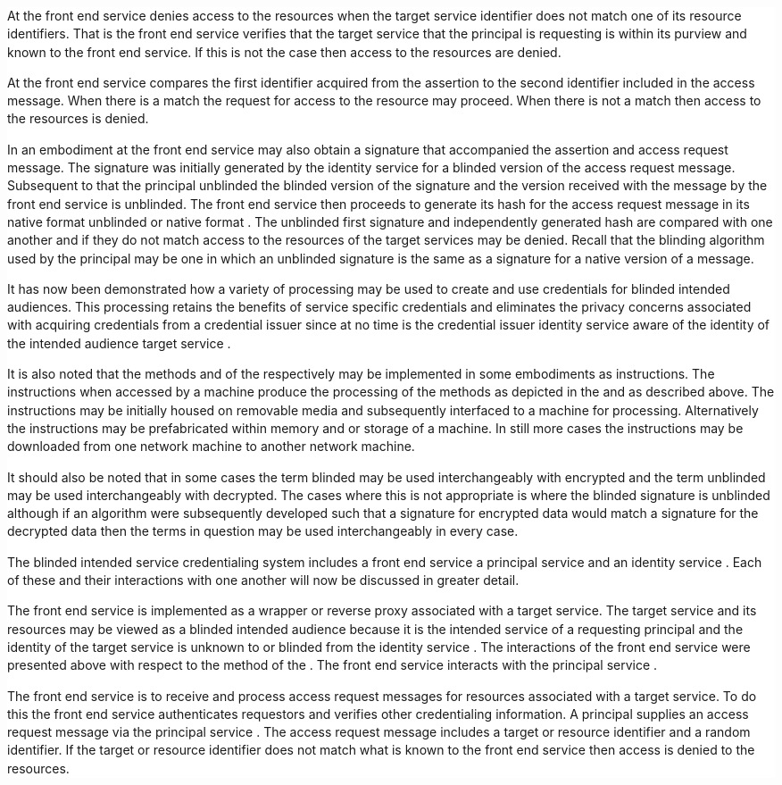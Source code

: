 At the front end service denies access to the resources when the target service identifier does not match one of its resource identifiers. That is the front end service verifies that the target service that the principal is requesting is within its purview and known to the front end service. If this is not the case then access to the resources are denied.

At the front end service compares the first identifier acquired from the assertion to the second identifier included in the access message. When there is a match the request for access to the resource may proceed. When there is not a match then access to the resources is denied.

In an embodiment at the front end service may also obtain a signature that accompanied the assertion and access request message. The signature was initially generated by the identity service for a blinded version of the access request message. Subsequent to that the principal unblinded the blinded version of the signature and the version received with the message by the front end service is unblinded. The front end service then proceeds to generate its hash for the access request message in its native format unblinded or native format . The unblinded first signature and independently generated hash are compared with one another and if they do not match access to the resources of the target services may be denied. Recall that the blinding algorithm used by the principal may be one in which an unblinded signature is the same as a signature for a native version of a message.

It has now been demonstrated how a variety of processing may be used to create and use credentials for blinded intended audiences. This processing retains the benefits of service specific credentials and eliminates the privacy concerns associated with acquiring credentials from a credential issuer since at no time is the credential issuer identity service aware of the identity of the intended audience target service .

It is also noted that the methods and of the respectively may be implemented in some embodiments as instructions. The instructions when accessed by a machine produce the processing of the methods as depicted in the and as described above. The instructions may be initially housed on removable media and subsequently interfaced to a machine for processing. Alternatively the instructions may be prefabricated within memory and or storage of a machine. In still more cases the instructions may be downloaded from one network machine to another network machine.

It should also be noted that in some cases the term blinded may be used interchangeably with encrypted and the term unblinded may be used interchangeably with decrypted. The cases where this is not appropriate is where the blinded signature is unblinded although if an algorithm were subsequently developed such that a signature for encrypted data would match a signature for the decrypted data then the terms in question may be used interchangeably in every case.

The blinded intended service credentialing system includes a front end service a principal service and an identity service . Each of these and their interactions with one another will now be discussed in greater detail.

The front end service is implemented as a wrapper or reverse proxy associated with a target service. The target service and its resources may be viewed as a blinded intended audience because it is the intended service of a requesting principal and the identity of the target service is unknown to or blinded from the identity service . The interactions of the front end service were presented above with respect to the method of the . The front end service interacts with the principal service .

The front end service is to receive and process access request messages for resources associated with a target service. To do this the front end service authenticates requestors and verifies other credentialing information. A principal supplies an access request message via the principal service . The access request message includes a target or resource identifier and a random identifier. If the target or resource identifier does not match what is known to the front end service then access is denied to the resources.
